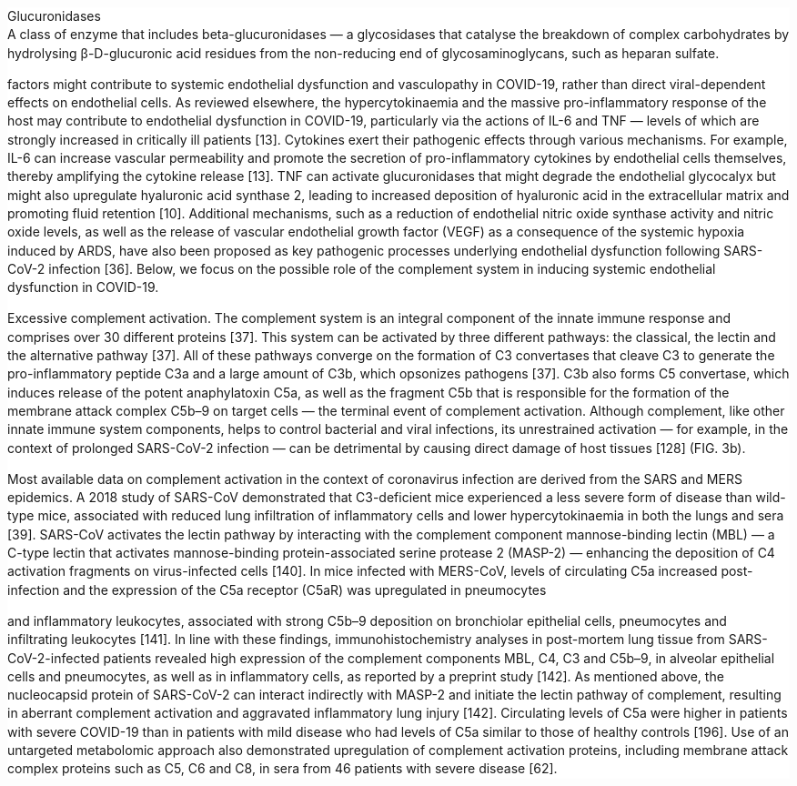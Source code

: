 Glucuronidases  
A class of enzyme that includes beta-glucuronidases — a glycosidases that catalyse the breakdown of complex carbohydrates by hydrolysing β-D-glucuronic acid residues from the non-reducing end of glycosaminoglycans, such as heparan sulfate.

factors might contribute to systemic endothelial dysfunction and vasculopathy in COVID-19, rather than direct viral-dependent effects on endothelial cells. As reviewed elsewhere, the hypercytokinaemia and the massive pro-inflammatory response of the host may contribute to endothelial dysfunction in COVID-19, particularly via the actions of IL-6 and TNF — levels of which are strongly increased in critically ill patients [13]. Cytokines exert their pathogenic effects through various mechanisms. For example, IL-6 can increase vascular permeability and promote the secretion of pro-inflammatory cytokines by endothelial cells themselves, thereby amplifying the cytokine release [13]. TNF can activate glucuronidases that might degrade the endothelial glycocalyx but might also upregulate hyaluronic acid synthase 2, leading to increased deposition of hyaluronic acid in the extracellular matrix and promoting fluid retention [10]. Additional mechanisms, such as a reduction of endothelial nitric oxide synthase activity and nitric oxide levels, as well as the release of vascular endothelial growth factor (VEGF) as a consequence of the systemic hypoxia induced by ARDS, have also been proposed as key pathogenic processes underlying endothelial dysfunction following SARS-CoV-2 infection [36]. Below, we focus on the possible role of the complement system in inducing systemic endothelial dysfunction in COVID-19.

Excessive complement activation. The complement system is an integral component of the innate immune response and comprises over 30 different proteins [37]. This system can be activated by three different pathways: the classical, the lectin and the alternative pathway [37]. All of these pathways converge on the formation of C3 convertases that cleave C3 to generate the pro-inflammatory peptide C3a and a large amount of C3b, which opsonizes pathogens [37]. C3b also forms C5 convertase, which induces release of the potent anaphylatoxin C5a, as well as the fragment C5b that is responsible for the formation of the membrane attack complex C5b–9 on target cells — the terminal event of complement activation. Although complement, like other innate immune system components, helps to control bacterial and viral infections, its unrestrained activation — for example, in the context of prolonged SARS-CoV-2 infection — can be detrimental by causing direct damage of host tissues [128] (FIG. 3b).

Most available data on complement activation in the context of coronavirus infection are derived from the SARS and MERS epidemics. A 2018 study of SARS-CoV demonstrated that C3-deficient mice experienced a less severe form of disease than wild-type mice, associated with reduced lung infiltration of inflammatory cells and lower hypercytokinaemia in both the lungs and sera [39]. SARS-CoV activates the lectin pathway by interacting with the complement component mannose-binding lectin (MBL) — a C-type lectin that activates mannose-binding protein-associated serine protease 2 (MASP-2) — enhancing the deposition of C4 activation fragments on virus-infected cells [140]. In mice infected with MERS-CoV, levels of circulating C5a increased post-infection and the expression of the C5a receptor (C5aR) was upregulated in pneumocytes

and inflammatory leukocytes, associated with strong C5b–9 deposition on bronchiolar epithelial cells, pneumocytes and infiltrating leukocytes [141]. In line with these findings, immunohistochemistry analyses in post-mortem lung tissue from SARS-CoV-2-infected patients revealed high expression of the complement components MBL, C4, C3 and C5b–9, in alveolar epithelial cells and pneumocytes, as well as in inflammatory cells, as reported by a preprint study [142]. As mentioned above, the nucleocapsid protein of SARS-CoV-2 can interact indirectly with MASP-2 and initiate the lectin pathway of complement, resulting in aberrant complement activation and aggravated inflammatory lung injury [142]. Circulating levels of C5a were higher in patients with severe COVID-19 than in patients with mild disease who had levels of C5a similar to those of healthy controls [196]. Use of an untargeted metabolomic approach also demonstrated upregulation of complement activation proteins, including membrane attack complex proteins such as C5, C6 and C8, in sera from 46 patients with severe disease [62].
